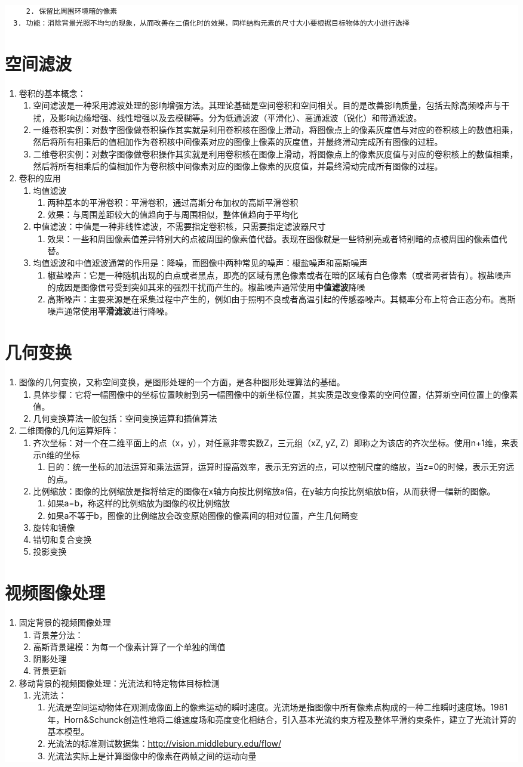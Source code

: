          2. 保留比周围环境暗的像素
      3. 功能：消除背景光照不均匀的现象，从而改善在二值化时的效果，同样结构元素的尺寸大小要根据目标物体的大小进行选择

# 空间滤波
1. 卷积的基本概念：
   1. 空间滤波是一种采用滤波处理的影响增强方法。其理论基础是空间卷积和空间相关。目的是改善影响质量，包括去除高频噪声与干扰，及影响边缘增强、线性增强以及去模糊等。分为低通滤波（平滑化）、高通滤波（锐化）和带通滤波。
   2. 一维卷积实例：对数字图像做卷积操作其实就是利用卷积核在图像上滑动，将图像点上的像素灰度值与对应的卷积核上的数值相乘，然后将所有相乘后的值相加作为卷积核中间像素对应的图像上像素的灰度值，并最终滑动完成所有图像的过程。
   3. 二维卷积实例：对数字图像做卷积操作其实就是利用卷积核在图像上滑动，将图像点上的像素灰度值与对应的卷积核上的数值相乘，然后将所有相乘后的值相加作为卷积核中间像素对应的图像上像素的灰度值，并最终滑动完成所有图像的过程。
2. 卷积的应用
   1.  均值滤波
       1.  两种基本的平滑卷积：平滑卷积，通过高斯分布加权的高斯平滑卷积
       2.  效果：与周围差距较大的值趋向于与周围相似，整体值趋向于平均化
   2. 中值滤波：中值是一种非线性滤波，不需要指定卷积核，只需要指定滤波器尺寸
      1. 效果：一些和周围像素值差异特别大的点被周围的像素值代替。表现在图像就是一些特别亮或者特别暗的点被周围的像素值代替。
   3. 均值滤波和中值滤波通常的作用是：降噪，而图像中两种常见的噪声：椒盐噪声和高斯噪声
      1. 椒盐噪声：它是一种随机出现的白点或者黑点，即亮的区域有黑色像素或者在暗的区域有白色像素（或者两者皆有）。椒盐噪声的成因是图像信号受到突如其来的强烈干扰而产生的。椒盐噪声通常使用**中值滤波**降噪
      2. 高斯噪声：主要来源是在采集过程中产生的，例如由于照明不良或者高温引起的传感器噪声。其概率分布上符合正态分布。高斯噪声通常使用**平滑滤波**进行降噪。

# 几何变换
1. 图像的几何变换，又称空间变换，是图形处理的一个方面，是各种图形处理算法的基础。
   1. 具体步骤：它将一幅图像中的坐标位置映射到另一幅图像中的新坐标位置，其实质是改变像素的空间位置，估算新空间位置上的像素值。
   2. 几何变换算法一般包括：空间变换运算和插值算法
2. 二维图像的几何运算矩阵：
   1. 齐次坐标：对一个在二维平面上的点（x，y），对任意非零实数Z，三元组（xZ, yZ, Z）即称之为该店的齐次坐标。使用n+1维，来表示n维的坐标
      1. 目的：统一坐标的加法运算和乘法运算，运算时提高效率，表示无穷远的点，可以控制尺度的缩放，当z=0的时候，表示无穷远的点。
   2. 比例缩放：图像的比例缩放是指将给定的图像在x轴方向按比例缩放a倍，在y轴方向按比例缩放b倍，从而获得一幅新的图像。
      1. 如果a=b，称这样的比例缩放为图像的权比例缩放
      2. 如果a不等于b，图像的比例缩放会改变原始图像的像素间的相对位置，产生几何畸变
   3. 旋转和镜像
   4. 错切和复合变换
   5. 投影变换

# 视频图像处理
1. 固定背景的视频图像处理
   1. 背景差分法：
   2. 高斯背景建模：为每一个像素计算了一个单独的阈值
   3. 阴影处理
   4. 背景更新
2. 移动背景的视频图像处理：光流法和特定物体目标检测
   1. 光流法：
      1. 光流是空间运动物体在观测成像面上的像素运动的瞬时速度。光流场是指图像中所有像素点构成的一种二维瞬时速度场。1981年，Horn&Schunck创造性地将二维速度场和亮度变化相结合，引入基本光流约束方程及整体平滑约束条件，建立了光流计算的基本模型。
      2. 光流法的标准测试数据集：http://vision.middlebury.edu/flow/
      3. 光流法实际上是计算图像中的像素在两帧之间的运动向量
